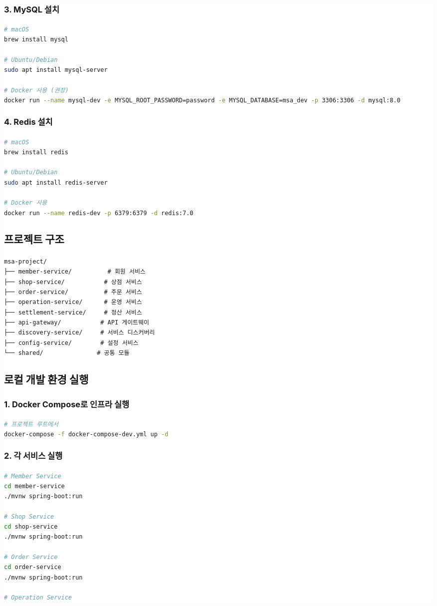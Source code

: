 ### 3. MySQL 설치
```bash
# macOS
brew install mysql

# Ubuntu/Debian
sudo apt install mysql-server

# Docker 사용 (권장)
docker run --name mysql-dev -e MYSQL_ROOT_PASSWORD=password -e MYSQL_DATABASE=msa_dev -p 3306:3306 -d mysql:8.0
```

### 4. Redis 설치
```bash
# macOS
brew install redis

# Ubuntu/Debian
sudo apt install redis-server

# Docker 사용
docker run --name redis-dev -p 6379:6379 -d redis:7.0
```

## 프로젝트 구조

```
msa-project/
├── member-service/          # 회원 서비스
├── shop-service/           # 상점 서비스
├── order-service/          # 주문 서비스
├── operation-service/      # 운영 서비스
├── settlement-service/     # 정산 서비스
├── api-gateway/           # API 게이트웨이
├── discovery-service/     # 서비스 디스커버리
├── config-service/        # 설정 서비스
└── shared/               # 공통 모듈
```

## 로컬 개발 환경 실행

### 1. Docker Compose로 인프라 실행
```bash
# 프로젝트 루트에서
docker-compose -f docker-compose-dev.yml up -d
```

### 2. 각 서비스 실행
```bash
# Member Service
cd member-service
./mvnw spring-boot:run

# Shop Service
cd shop-service
./mvnw spring-boot:run

# Order Service
cd order-service
./mvnw spring-boot:run

# Operation Service
```